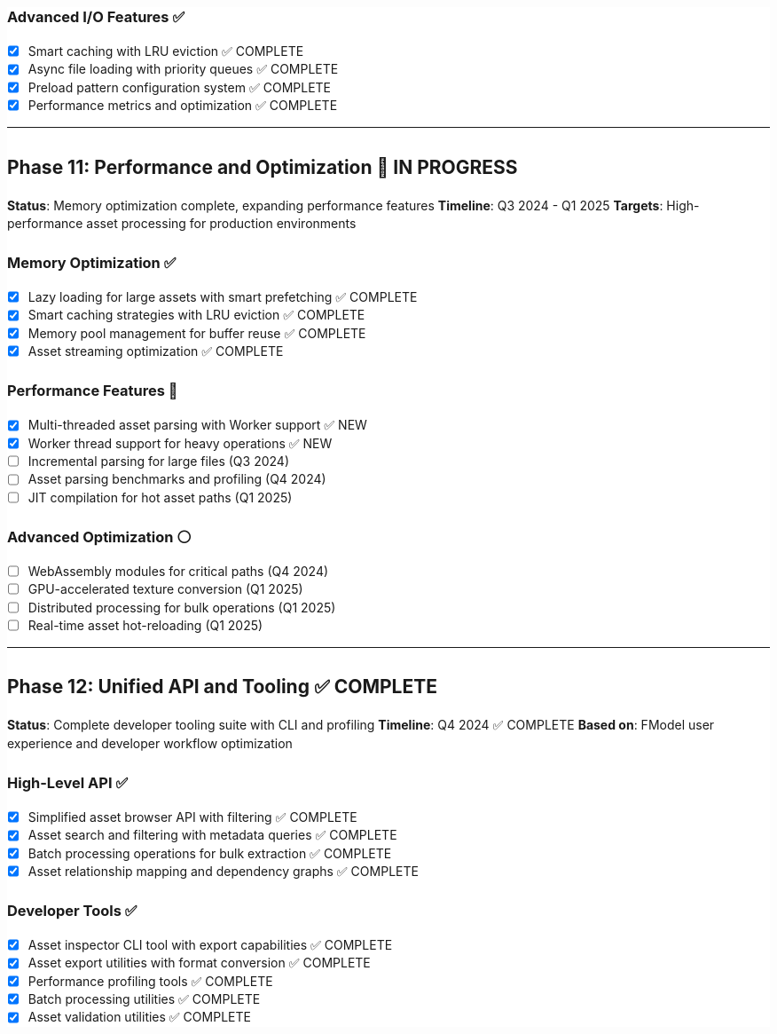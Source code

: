 ### Advanced I/O Features ✅
- [x] Smart caching with LRU eviction ✅ COMPLETE
- [x] Async file loading with priority queues ✅ COMPLETE
- [x] Preload pattern configuration system ✅ COMPLETE
- [x] Performance metrics and optimization ✅ COMPLETE

---

## Phase 11: Performance and Optimization 🔵 IN PROGRESS

**Status**: Memory optimization complete, expanding performance features
**Timeline**: Q3 2024 - Q1 2025
**Targets**: High-performance asset processing for production environments

### Memory Optimization ✅
- [x] Lazy loading for large assets with smart prefetching ✅ COMPLETE
- [x] Smart caching strategies with LRU eviction ✅ COMPLETE
- [x] Memory pool management for buffer reuse ✅ COMPLETE
- [x] Asset streaming optimization ✅ COMPLETE

### Performance Features 🔵
- [x] Multi-threaded asset parsing with Worker support ✅ NEW
- [x] Worker thread support for heavy operations ✅ NEW
- [ ] Incremental parsing for large files (Q3 2024)
- [ ] Asset parsing benchmarks and profiling (Q4 2024)
- [ ] JIT compilation for hot asset paths (Q1 2025)

### Advanced Optimization ⚪
- [ ] WebAssembly modules for critical paths (Q4 2024)
- [ ] GPU-accelerated texture conversion (Q1 2025)
- [ ] Distributed processing for bulk operations (Q1 2025)
- [ ] Real-time asset hot-reloading (Q1 2025)

---

## Phase 12: Unified API and Tooling ✅ COMPLETE

**Status**: Complete developer tooling suite with CLI and profiling
**Timeline**: Q4 2024 ✅ COMPLETE
**Based on**: FModel user experience and developer workflow optimization

### High-Level API ✅
- [x] Simplified asset browser API with filtering ✅ COMPLETE
- [x] Asset search and filtering with metadata queries ✅ COMPLETE
- [x] Batch processing operations for bulk extraction ✅ COMPLETE
- [x] Asset relationship mapping and dependency graphs ✅ COMPLETE

### Developer Tools ✅
- [x] Asset inspector CLI tool with export capabilities ✅ COMPLETE
- [x] Asset export utilities with format conversion ✅ COMPLETE
- [x] Performance profiling tools ✅ COMPLETE
- [x] Batch processing utilities ✅ COMPLETE
- [x] Asset validation utilities ✅ COMPLETE
